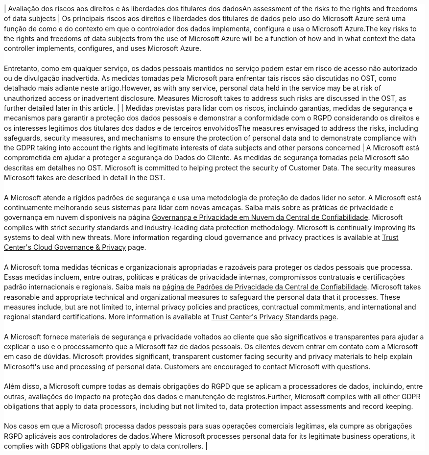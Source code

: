 | <span data-ttu-id="ff14d-191">Avaliação dos riscos aos direitos e às liberdades dos titulares dos dados</span><span class="sxs-lookup"><span data-stu-id="ff14d-191">An assessment of the risks to the rights and freedoms of data subjects</span></span> | <span data-ttu-id="ff14d-192">Os principais riscos aos direitos e liberdades dos titulares de dados pelo uso do Microsoft Azure será uma função de como e do contexto em que o controlador dos dados implementa, configura e usa o Microsoft Azure.</span><span class="sxs-lookup"><span data-stu-id="ff14d-192">The key risks to the rights and freedoms of data subjects from the use of Microsoft Azure will be a function of how and in what context the data controller implements, configures, and uses Microsoft Azure.</span></span><br><br> <span data-ttu-id="ff14d-p119">Entretanto, como em qualquer serviço, os dados pessoais mantidos no serviço podem estar em risco de acesso não autorizado ou de divulgação inadvertida. As medidas tomadas pela Microsoft para enfrentar tais riscos são discutidas no OST, como detalhado mais adiante neste artigo.</span><span class="sxs-lookup"><span data-stu-id="ff14d-p119">However, as with any service, personal data held in the service may be at risk of unauthorized access or inadvertent disclosure. Measures Microsoft takes to address such risks are discussed in the OST, as further detailed later in this article.</span></span> |
| <span data-ttu-id="ff14d-195">Medidas previstas para lidar com os riscos, incluindo garantias, medidas de segurança e mecanismos para garantir a proteção dos dados pessoais e demonstrar a conformidade com o RGPD considerando os direitos e os interesses legítimos dos titulares dos dados e de terceiros envolvidos</span><span class="sxs-lookup"><span data-stu-id="ff14d-195">The measures envisaged to address the risks, including safeguards, security measures, and mechanisms to ensure the protection of personal data and to demonstrate compliance with the GDPR taking into account the rights and legitimate interests of data subjects and other persons concerned</span></span> | <span data-ttu-id="ff14d-p120">A Microsoft está comprometida em ajudar a proteger a segurança do Dados do Cliente. As medidas de segurança tomadas pela Microsoft são descritas em detalhes no OST. </span><span class="sxs-lookup"><span data-stu-id="ff14d-p120">Microsoft is committed to helping protect the security of Customer Data. The security measures Microsoft takes are described in detail in the OST. </span></span><br><br> <span data-ttu-id="ff14d-p121">A Microsoft atende a rígidos padrões de segurança e usa uma metodologia de proteção de dados líder no setor. A Microsoft está continuamente melhorando seus sistemas para lidar com novas ameaças. Saiba mais sobre as práticas de privacidade e governança em nuvem disponíveis na página [Governança e Privacidade em Nuvem da Central de Confiabilidade](https://www.microsoft.com/trustcenter/guidance/ensure-compliance). </span><span class="sxs-lookup"><span data-stu-id="ff14d-p121">Microsoft complies with strict security standards and industry-leading data protection methodology. Microsoft is continually improving its systems to deal with new threats. More information regarding cloud governance and privacy practices is available at [Trust Center's Cloud Governance & Privacy](https://www.microsoft.com/trustcenter/guidance/ensure-compliance) page. </span></span><br><br> <span data-ttu-id="ff14d-p122">A Microsoft toma medidas técnicas e organizacionais apropriadas e razoáveis para proteger os dados pessoais que processa. Essas medidas incluem, entre outras, políticas e práticas de privacidade internas, compromissos contratuais e certificações padrão internacionais e regionais. Saiba mais na [página de Padrões de Privacidade da Central de Confiabilidade](https://www.microsoft.com/trustcenter/privacy/we-set-and-adhere-to-stringent-standards). </span><span class="sxs-lookup"><span data-stu-id="ff14d-p122">Microsoft takes reasonable and appropriate technical and organizational measures to safeguard the personal data that it processes.  These measures include, but are not limited to, internal privacy policies and practices, contractual commitments, and international and regional standard certifications. More information is available at [Trust Center's Privacy Standards page](https://www.microsoft.com/trustcenter/privacy/we-set-and-adhere-to-stringent-standards). </span></span><br><br> <span data-ttu-id="ff14d-p123">A Microsoft fornece materiais de segurança e privacidade voltados ao cliente que são significativos e transparentes para ajudar a explicar o uso e o processamento que a Microsoft faz de dados pessoais. Os clientes devem entrar em contato com a Microsoft em caso de dúvidas. </span><span class="sxs-lookup"><span data-stu-id="ff14d-p123">Microsoft provides significant, transparent customer facing security and privacy materials to help explain Microsoft's use and processing of personal data. Customers are encouraged to contact Microsoft with questions. </span></span><br><br> <span data-ttu-id="ff14d-206">Além disso, a Microsoft cumpre todas as demais obrigações do RGPD que se aplicam a processadores de dados, incluindo, entre outras, avaliações do impacto na proteção dos dados e manutenção de registros.</span><span class="sxs-lookup"><span data-stu-id="ff14d-206">Further, Microsoft complies with all other GDPR obligations that apply to data processors, including but not limited to, data protection impact assessments and record keeping.</span></span> <br><br> <span data-ttu-id="ff14d-207">Nos casos em que a Microsoft processa dados pessoais para suas operações comerciais legítimas, ela cumpre as obrigações RGPD aplicáveis aos controladores de dados.</span><span class="sxs-lookup"><span data-stu-id="ff14d-207">Where Microsoft processes personal data for its legitimate business operations, it complies with GDPR obligations that apply to data controllers.</span></span> |
